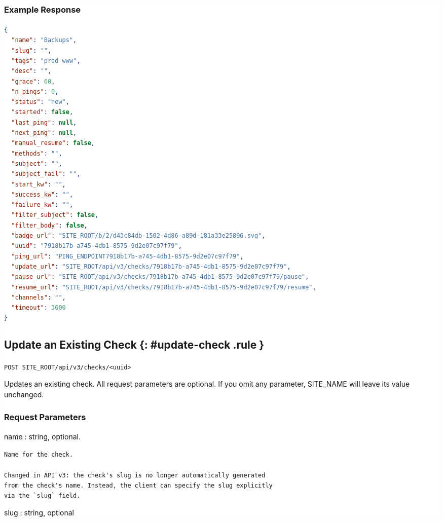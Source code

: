 ### Example Response

```json
{
  "name": "Backups",
  "slug": "",
  "tags": "prod www",
  "desc": "",
  "grace": 60,
  "n_pings": 0,
  "status": "new",
  "started": false,
  "last_ping": null,
  "next_ping": null,
  "manual_resume": false,
  "methods": "",
  "subject": "",
  "subject_fail": "",
  "start_kw": "",
  "success_kw": "",
  "failure_kw": "",
  "filter_subject": false,
  "filter_body": false,
  "badge_url": "SITE_ROOT/b/2/d43c84db-1502-4d86-a89d-181a33e25896.svg",
  "uuid": "7918b17b-a745-4db1-8575-9d2e07c97f79",
  "ping_url": "PING_ENDPOINT7918b17b-a745-4db1-8575-9d2e07c97f79",
  "update_url": "SITE_ROOT/api/v3/checks/7918b17b-a745-4db1-8575-9d2e07c97f79",
  "pause_url": "SITE_ROOT/api/v3/checks/7918b17b-a745-4db1-8575-9d2e07c97f79/pause",
  "resume_url": "SITE_ROOT/api/v3/checks/7918b17b-a745-4db1-8575-9d2e07c97f79/resume",
  "channels": "",
  "timeout": 3600
}
```

## Update an Existing Check {: #update-check .rule }

`POST SITE_ROOT/api/v3/checks/<uuid>`

Updates an existing check. All request parameters are optional. If you omit any
parameter, SITE_NAME will leave its value unchanged.

### Request Parameters

name
:   string, optional.

    Name for the check.

    Changed in API v3: the check's slug is no longer automatically generated
    from the check's name. Instead, the client can specify the slug explicitly
    via the `slug` field.

slug
:   string, optional
